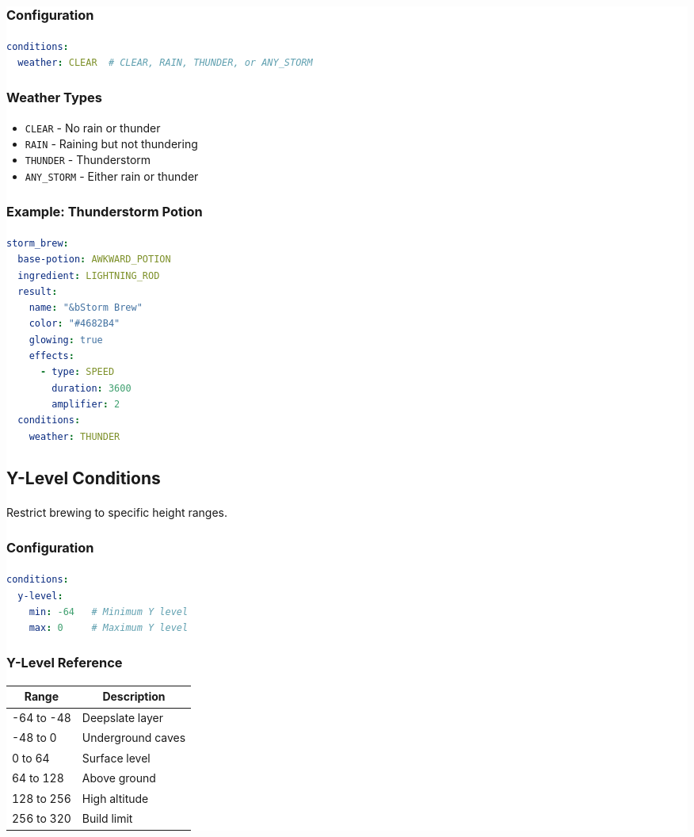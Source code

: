 ### Configuration

```yaml
conditions:
  weather: CLEAR  # CLEAR, RAIN, THUNDER, or ANY_STORM
```

### Weather Types

- `CLEAR` - No rain or thunder
- `RAIN` - Raining but not thundering
- `THUNDER` - Thunderstorm
- `ANY_STORM` - Either rain or thunder

### Example: Thunderstorm Potion

```yaml
storm_brew:
  base-potion: AWKWARD_POTION
  ingredient: LIGHTNING_ROD
  result:
    name: "&bStorm Brew"
    color: "#4682B4"
    glowing: true
    effects:
      - type: SPEED
        duration: 3600
        amplifier: 2
  conditions:
    weather: THUNDER
```

## Y-Level Conditions

Restrict brewing to specific height ranges.

### Configuration

```yaml
conditions:
  y-level:
    min: -64   # Minimum Y level
    max: 0     # Maximum Y level
```

### Y-Level Reference

| Range | Description |
|-------|-------------|
| -64 to -48 | Deepslate layer |
| -48 to 0 | Underground caves |
| 0 to 64 | Surface level |
| 64 to 128 | Above ground |
| 128 to 256 | High altitude |
| 256 to 320 | Build limit |
